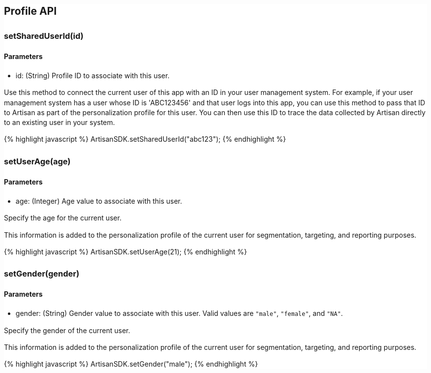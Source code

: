 
<div id="profileapi"></div>

## Profile API

<div id="setshareduserid"></div>

### setSharedUserId(id)

#### Parameters

* id: (String) Profile ID to associate with this user.

Use this method to connect the current user of this app with an ID in your user management system. For example, if your user management system has a user whose ID is 'ABC123456' and that user logs into this app, you can use this method to pass that ID to Artisan as part of the personalization profile for this user. You can then use this ID to trace the data collected by Artisan directly to an existing user in your system.

{% highlight javascript %}
ArtisanSDK.setSharedUserId("abc123");
{% endhighlight %}

<div id="setuserage"></div>

### setUserAge(age)

#### Parameters

* age: (Integer) Age value to associate with this user.

Specify the age for the current user.

This information is added to the personalization profile of the current user for segmentation, targeting, and reporting purposes.

{% highlight javascript %}
ArtisanSDK.setUserAge(21);
{% endhighlight %}

<div id="setgender"></div>

### setGender(gender)

#### Parameters

* gender: (String) Gender value to associate with this user. Valid values are `"male"`, `"female"`, and `"NA"`.

Specify the gender of the current user.

This information is added to the personalization profile of the current user for segmentation, targeting, and reporting purposes.

{% highlight javascript %}
ArtisanSDK.setGender("male");
{% endhighlight %}
